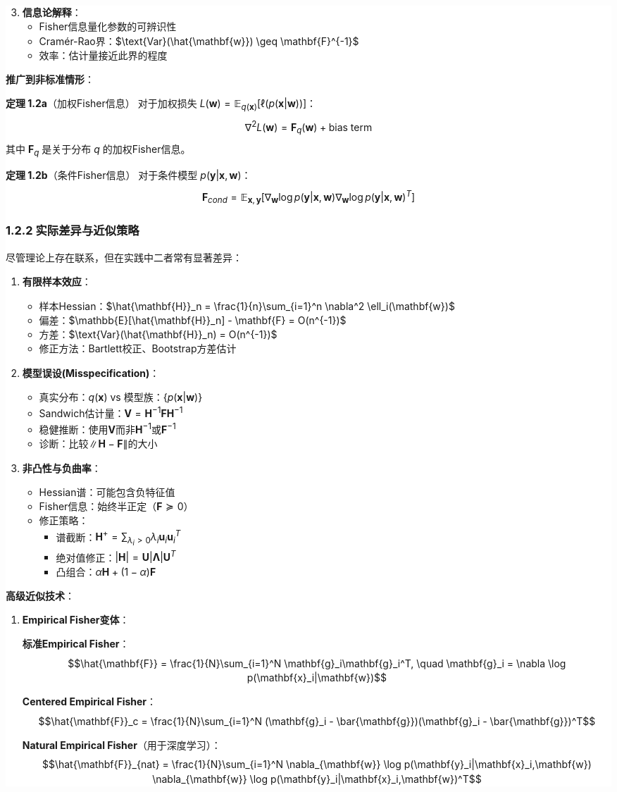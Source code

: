 3. **信息论解释**：
   - Fisher信息量化参数的可辨识性
   - Cramér-Rao界：$\text{Var}(\hat{\mathbf{w}}) \geq \mathbf{F}^{-1}$
   - 效率：估计量接近此界的程度

**推广到非标准情形**：

**定理 1.2a**（加权Fisher信息）
对于加权损失 $L(\mathbf{w}) = \mathbb{E}_{q(\mathbf{x})}[\ell(p(\mathbf{x}|\mathbf{w}))]$：
$$\nabla^2 L(\mathbf{w}) = \mathbf{F}_q(\mathbf{w}) + \text{bias term}$$
其中 $\mathbf{F}_q$ 是关于分布 $q$ 的加权Fisher信息。

**定理 1.2b**（条件Fisher信息）
对于条件模型 $p(\mathbf{y}|\mathbf{x}, \mathbf{w})$：
$$\mathbf{F}_{cond} = \mathbb{E}_{\mathbf{x},\mathbf{y}}[\nabla_{\mathbf{w}} \log p(\mathbf{y}|\mathbf{x},\mathbf{w}) \nabla_{\mathbf{w}} \log p(\mathbf{y}|\mathbf{x},\mathbf{w})^T]$$

### 1.2.2 实际差异与近似策略

尽管理论上存在联系，但在实践中二者常有显著差异：

1. **有限样本效应**：
   - 样本Hessian：$\hat{\mathbf{H}}_n = \frac{1}{n}\sum_{i=1}^n \nabla^2 \ell_i(\mathbf{w})$
   - 偏差：$\mathbb{E}[\hat{\mathbf{H}}_n] - \mathbf{F} = O(n^{-1})$
   - 方差：$\text{Var}(\hat{\mathbf{H}}_n) = O(n^{-1})$
   - 修正方法：Bartlett校正、Bootstrap方差估计

2. **模型误设(Misspecification)**：
   - 真实分布：$q(\mathbf{x})$ vs 模型族：$\{p(\mathbf{x}|\mathbf{w})\}$
   - Sandwich估计量：$\mathbf{V} = \mathbf{H}^{-1}\mathbf{F}\mathbf{H}^{-1}$
   - 稳健推断：使用$\mathbf{V}$而非$\mathbf{H}^{-1}$或$\mathbf{F}^{-1}$
   - 诊断：比较$\|\mathbf{H} - \mathbf{F}\|$的大小

3. **非凸性与负曲率**：
   - Hessian谱：可能包含负特征值
   - Fisher信息：始终半正定（$\mathbf{F} \succeq 0$）
   - 修正策略：
     * 谱截断：$\mathbf{H}^+ = \sum_{\lambda_i > 0} \lambda_i \mathbf{u}_i\mathbf{u}_i^T$
     * 绝对值修正：$|\mathbf{H}| = \mathbf{U}|\mathbf{\Lambda}|\mathbf{U}^T$
     * 凸组合：$\alpha\mathbf{H} + (1-\alpha)\mathbf{F}$

**高级近似技术**：

1. **Empirical Fisher变体**：
   
   **标准Empirical Fisher**：
   $$\hat{\mathbf{F}} = \frac{1}{N}\sum_{i=1}^N \mathbf{g}_i\mathbf{g}_i^T, \quad \mathbf{g}_i = \nabla \log p(\mathbf{x}_i|\mathbf{w})$$
   
   **Centered Empirical Fisher**：
   $$\hat{\mathbf{F}}_c = \frac{1}{N}\sum_{i=1}^N (\mathbf{g}_i - \bar{\mathbf{g}})(\mathbf{g}_i - \bar{\mathbf{g}})^T$$
   
   **Natural Empirical Fisher**（用于深度学习）：
   $$\hat{\mathbf{F}}_{nat} = \frac{1}{N}\sum_{i=1}^N \nabla_{\mathbf{w}} \log p(\mathbf{y}_i|\mathbf{x}_i,\mathbf{w}) \nabla_{\mathbf{w}} \log p(\mathbf{y}_i|\mathbf{x}_i,\mathbf{w})^T$$

